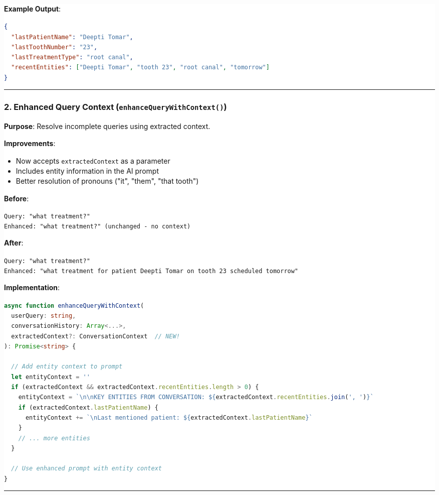 **Example Output**:
```json
{
  "lastPatientName": "Deepti Tomar",
  "lastToothNumber": "23",
  "lastTreatmentType": "root canal",
  "recentEntities": ["Deepti Tomar", "tooth 23", "root canal", "tomorrow"]
}
```

---

### 2. Enhanced Query Context (`enhanceQueryWithContext()`)

**Purpose**: Resolve incomplete queries using extracted context.

**Improvements**:
- Now accepts `extractedContext` as a parameter
- Includes entity information in the AI prompt
- Better resolution of pronouns ("it", "them", "that tooth")

**Before**:
```
Query: "what treatment?"
Enhanced: "what treatment?" (unchanged - no context)
```

**After**:
```
Query: "what treatment?"
Enhanced: "what treatment for patient Deepti Tomar on tooth 23 scheduled tomorrow"
```

**Implementation**:
```typescript
async function enhanceQueryWithContext(
  userQuery: string,
  conversationHistory: Array<...>,
  extractedContext?: ConversationContext  // NEW!
): Promise<string> {
  
  // Add entity context to prompt
  let entityContext = ''
  if (extractedContext && extractedContext.recentEntities.length > 0) {
    entityContext = `\n\nKEY ENTITIES FROM CONVERSATION: ${extractedContext.recentEntities.join(', ')}`
    if (extractedContext.lastPatientName) {
      entityContext += `\nLast mentioned patient: ${extractedContext.lastPatientName}`
    }
    // ... more entities
  }
  
  // Use enhanced prompt with entity context
}
```

---